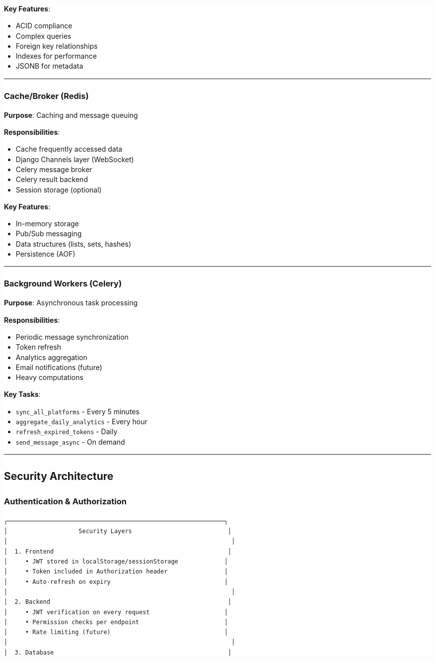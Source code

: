 **Key Features**:
- ACID compliance
- Complex queries
- Foreign key relationships
- Indexes for performance
- JSONB for metadata

---

### Cache/Broker (Redis)

**Purpose**: Caching and message queuing

**Responsibilities**:
- Cache frequently accessed data
- Django Channels layer (WebSocket)
- Celery message broker
- Celery result backend
- Session storage (optional)

**Key Features**:
- In-memory storage
- Pub/Sub messaging
- Data structures (lists, sets, hashes)
- Persistence (AOF)

---

### Background Workers (Celery)

**Purpose**: Asynchronous task processing

**Responsibilities**:
- Periodic message synchronization
- Token refresh
- Analytics aggregation
- Email notifications (future)
- Heavy computations

**Key Tasks**:
- `sync_all_platforms` - Every 5 minutes
- `aggregate_daily_analytics` - Every hour
- `refresh_expired_tokens` - Daily
- `send_message_async` - On demand

---

## Security Architecture

### Authentication & Authorization

```
┌─────────────────────────────────────────────────────────────┐
│                    Security Layers                           │
│                                                               │
│  1. Frontend                                                 │
│     • JWT stored in localStorage/sessionStorage             │
│     • Token included in Authorization header                │
│     • Auto-refresh on expiry                                │
│                                                               │
│  2. Backend                                                  │
│     • JWT verification on every request                     │
│     • Permission checks per endpoint                        │
│     • Rate limiting (future)                                │
│                                                               │
│  3. Database                                                 │
```